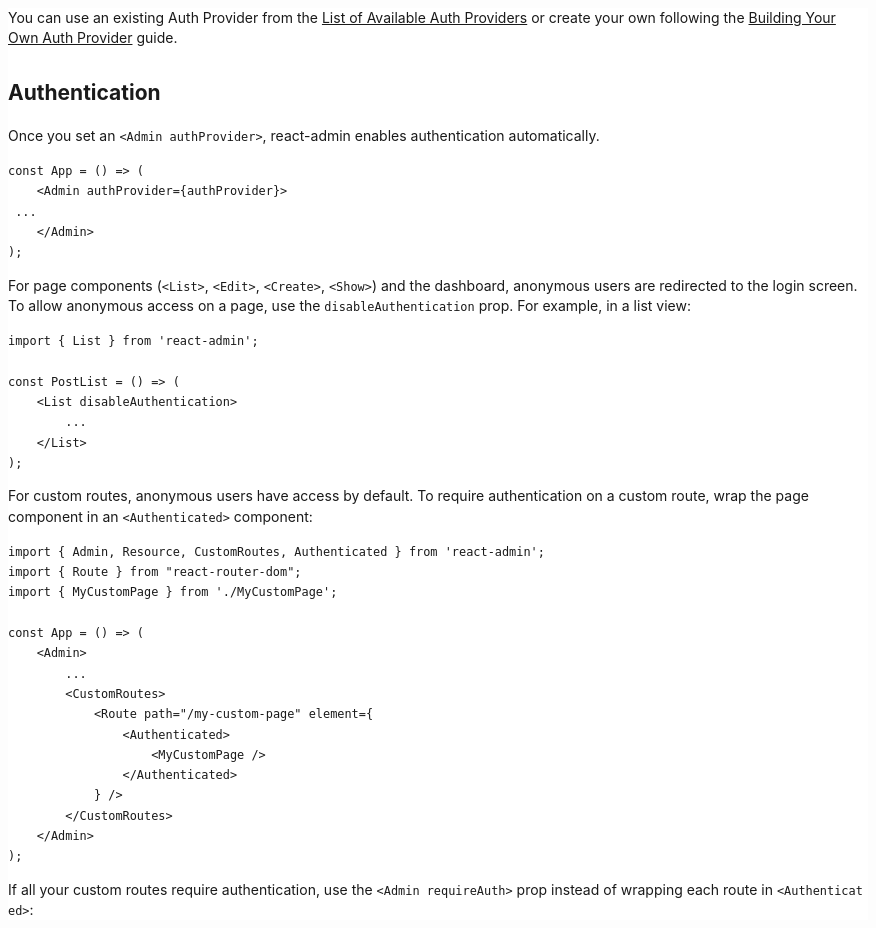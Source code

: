 You can use an existing Auth Provider from the [List of Available Auth Providers](./AuthProviderList.md) or create your own following the [Building Your Own Auth Provider](./AuthProviderWriting.md) guide.

## Authentication

Once you set an `<Admin authProvider>`, react-admin enables authentication automatically.

```tsx
const App = () => (
    <Admin authProvider={authProvider}>
 ...
    </Admin>
);
```

For page components (`<List>`, `<Edit>`, `<Create>`, `<Show>`) and the dashboard, anonymous users are redirected to the login screen. To allow anonymous access on a page, use the `disableAuthentication` prop. For example, in a list view:

```tsx
import { List } from 'react-admin';

const PostList = () => (
    <List disableAuthentication>
        ...
    </List>
);
```

For custom routes, anonymous users have access by default. To require authentication on a custom route, wrap the page component in an `<Authenticated>` component:

```tsx
import { Admin, Resource, CustomRoutes, Authenticated } from 'react-admin';
import { Route } from "react-router-dom";
import { MyCustomPage } from './MyCustomPage';

const App = () => (
    <Admin>
        ...
        <CustomRoutes>
            <Route path="/my-custom-page" element={
                <Authenticated>
                    <MyCustomPage />
                </Authenticated>
            } />
        </CustomRoutes>
    </Admin>
);
```

If all your custom routes require authentication, use the `<Admin requireAuth>` prop instead of wrapping each route in `<Authenticated>`:
